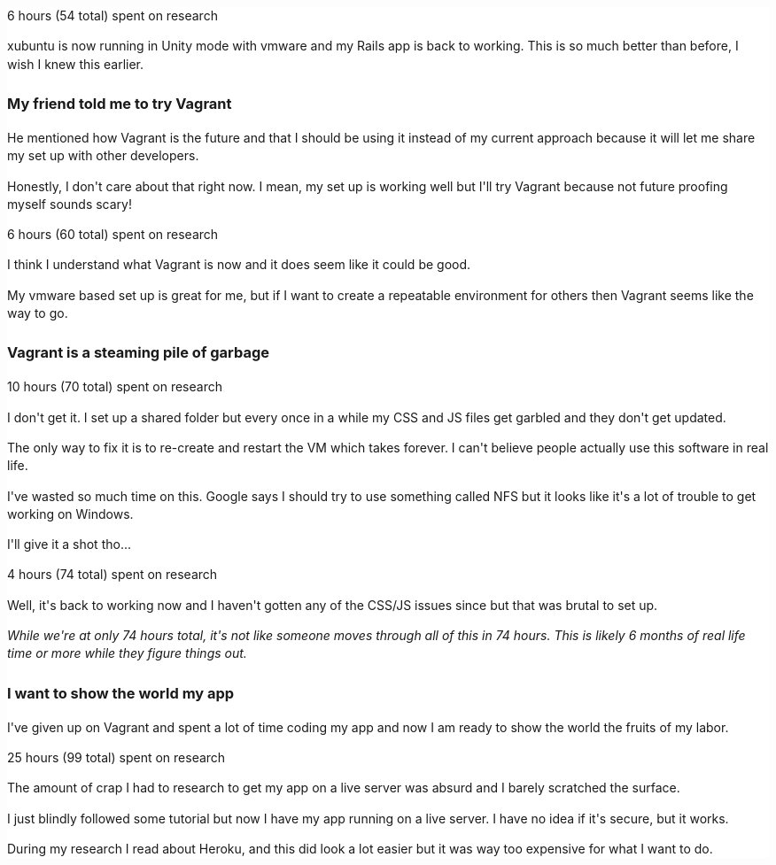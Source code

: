 <p class="underline small">6 hours (54 total) spent on research</p>

xubuntu is now running in Unity mode with vmware and my Rails app is back to
working. This is so much better than before, I wish I knew this earlier.

### My friend told me to try Vagrant

He mentioned how Vagrant is the future and that I should be using it instead of
my current approach because it will let me share my set up with other developers.

Honestly, I don't care about that right now. I mean, my set up is working well
but I'll try Vagrant because not future proofing myself sounds scary!

<p class="underline small">6 hours (60 total) spent on research</p>

I think I understand what Vagrant is now and it does seem like it could be good.

My vmware based set up is great for me, but if I want to create a repeatable
environment for others then Vagrant seems like the way to go.

### Vagrant is a steaming pile of garbage

<p class="underline small">10 hours (70 total) spent on research</p>

I don't get it. I set up a shared folder but every once in a while my CSS and
JS files get garbled and they don't get updated.

The only way to fix it is to re-create and restart the VM which takes forever.
I can't believe people actually use this software in real life.

I've wasted so much time on this. Google says I should try to use something
called NFS but it looks like it's a lot of trouble to get working on Windows.

I'll give it a shot tho...

<p class="underline small">4 hours (74 total) spent on research</p>

Well, it's back to working now and I haven't gotten any of the CSS/JS issues
since but that was brutal to set up.

*While we're at only 74 hours total, it's not like someone moves through all
of this in 74 hours. This is likely 6 months of real life time or more while
they figure things out.*

### I want to show the world my app

I've given up on Vagrant and spent a lot of time coding my app and now I am
ready to show the world the fruits of my labor.

<p class="underline small">25 hours (99 total) spent on research</p>

The amount of crap I had to research to get my app on a live server was absurd
and I barely scratched the surface.

I just blindly followed some tutorial but now I have my app running on a live
server. I have no idea if it's secure, but it works.

During my research I read about Heroku, and this did look a lot easier but it
was way too expensive for what I want to do.
